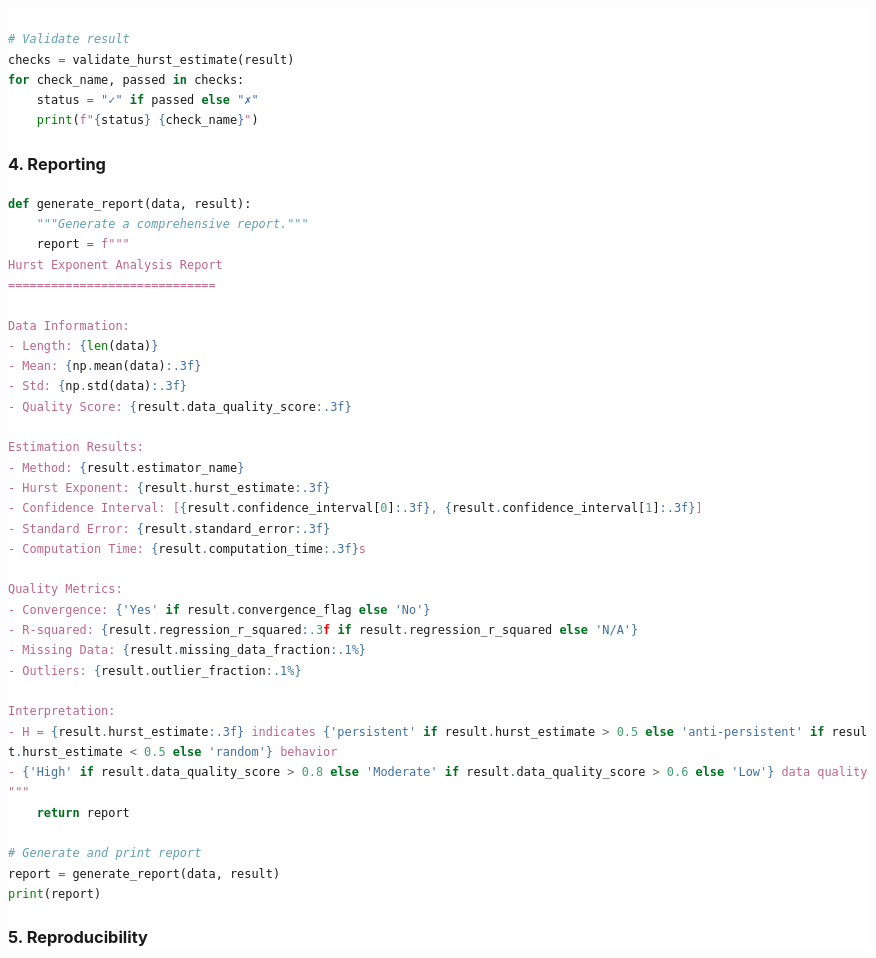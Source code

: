 ```python

# Validate result
checks = validate_hurst_estimate(result)
for check_name, passed in checks:
    status = "✓" if passed else "✗"
    print(f"{status} {check_name}")
```

### 4. Reporting

```python
def generate_report(data, result):
    """Generate a comprehensive report."""
    report = f"""
Hurst Exponent Analysis Report
=============================

Data Information:
- Length: {len(data)}
- Mean: {np.mean(data):.3f}
- Std: {np.std(data):.3f}
- Quality Score: {result.data_quality_score:.3f}

Estimation Results:
- Method: {result.estimator_name}
- Hurst Exponent: {result.hurst_estimate:.3f}
- Confidence Interval: [{result.confidence_interval[0]:.3f}, {result.confidence_interval[1]:.3f}]
- Standard Error: {result.standard_error:.3f}
- Computation Time: {result.computation_time:.3f}s

Quality Metrics:
- Convergence: {'Yes' if result.convergence_flag else 'No'}
- R-squared: {result.regression_r_squared:.3f if result.regression_r_squared else 'N/A'}
- Missing Data: {result.missing_data_fraction:.1%}
- Outliers: {result.outlier_fraction:.1%}

Interpretation:
- H = {result.hurst_estimate:.3f} indicates {'persistent' if result.hurst_estimate > 0.5 else 'anti-persistent' if result.hurst_estimate < 0.5 else 'random'} behavior
- {'High' if result.data_quality_score > 0.8 else 'Moderate' if result.data_quality_score > 0.6 else 'Low'} data quality
"""
    return report

# Generate and print report
report = generate_report(data, result)
print(report)
```

### 5. Reproducibility
